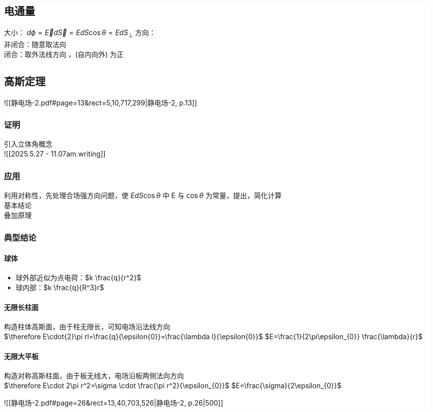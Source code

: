 ## 电通量  
大小：
$d\phi=\vec{ E}d\vec{S}=EdS\cos\theta=EdS_{⊥}$
方向：  
	非闭合：随意取法向  
	闭合：取外法线方向 ，(自内向外) 为正
## 高斯定理  
![[静电场-2.pdf#page=13&rect=5,10,717,299|静电场-2, p.13]]
### 证明  
引入立体角概念  
![[2025.5.27 - 11.07am.writing]]


### 应用  
利用对称性，先处理合场强方向问题，使 $EdS\cos\theta$ 中 E 与 $\cos\theta$ 为常量，提出，简化计算  
基本结论  
叠加原理  
### 典型结论  
#### 球体 
- 球外部近似为点电荷：$k \frac{q}{r^2}$
- 球内部：$k \frac{q}{R^3}r$
#### 无限长柱面
构造柱体高斯面，由于柱无限长，可知电场沿法线方向   
$\therefore E\cdot{2}\pi rl=\frac{q}{\epsilon{0}}=\frac{\lambda l}{\epsilon{0}}$
$E=\frac{1}{2\pi\epsilon_{0}} \frac{\lambda}{r}$
#### 无限大平板  
构造对称高斯柱面，由于板无线大，电场沿板两侧法向方向  
$\therefore E\cdot 2\pi r^2=\sigma \cdot \frac{\pi r^2}{\epsilon_{0}}$ 
$E=\frac{\sigma}{2\epsilon_{0}}$ 

![[静电场-2.pdf#page=26&rect=13,40,703,526|静电场-2, p.26|500]]